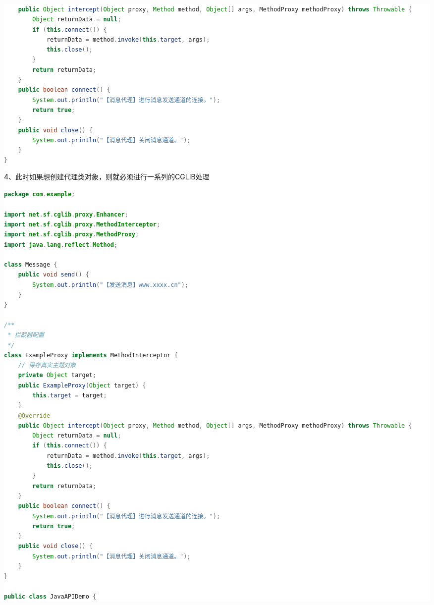 ```java
    public Object intercept(Object proxy, Method method, Object[] args, MethodProxy methodProxy) throws Throwable {
        Object returnData = null;
        if (this.connect()) {
            returnData = method.invoke(this.target, args);
            this.close();
        }
        return returnData;
    }
    public boolean connect() {
        System.out.println("【消息代理】进行消息发送通道的连接。");
        return true;
    }
    public void close() {
        System.out.println("【消息代理】关闭消息通道。");
    }
}
```

4、此时如果想创建代理类对象，则就必须进行一系列的CGLIB处理

```java
package com.example;

import net.sf.cglib.proxy.Enhancer;
import net.sf.cglib.proxy.MethodInterceptor;
import net.sf.cglib.proxy.MethodProxy;
import java.lang.reflect.Method;

class Message {
    public void send() {
        System.out.println("【发送消息】www.xxxx.cn");
    }
}

/**
 * 拦截器配置
 */
class ExampleProxy implements MethodInterceptor {
    // 保存真实主题对象
    private Object target;
    public ExampleProxy(Object target) {
        this.target = target;
    }
    @Override
    public Object intercept(Object proxy, Method method, Object[] args, MethodProxy methodProxy) throws Throwable {
        Object returnData = null;
        if (this.connect()) {
            returnData = method.invoke(this.target, args);
            this.close();
        }
        return returnData;
    }
    public boolean connect() {
        System.out.println("【消息代理】进行消息发送通道的连接。");
        return true;
    }
    public void close() {
        System.out.println("【消息代理】关闭消息通道。");
    }
}

public class JavaAPIDemo {
```
